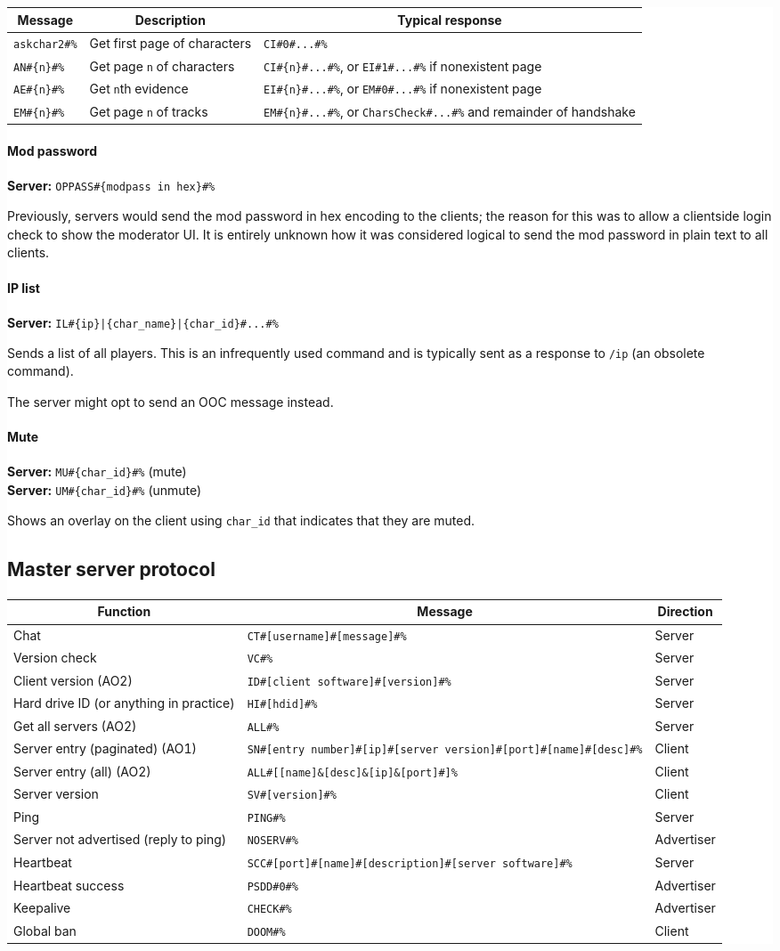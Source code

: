 |Message|Description|Typical response
|-------|-----------|--------
|`askchar2#%`|Get first page of characters|`CI#0#...#%`
|`AN#{n}#%`|Get page `n` of characters|`CI#{n}#...#%`, or `EI#1#...#%` if nonexistent page
|`AE#{n}#%`|Get `n`th evidence|`EI#{n}#...#%`, or `EM#0#...#%` if nonexistent page
|`EM#{n}#%`|Get page `n` of tracks |`EM#{n}#...#%`, or `CharsCheck#...#%` and remainder of handshake

#### Mod password

**Server:** `OPPASS#{modpass in hex}#%`

Previously, servers would send the mod password in hex encoding to the clients; the reason for this was to allow a clientside login check to show the moderator UI. It is entirely unknown how it was considered logical to send the mod password in plain text to all clients.

#### IP list

**Server:** `IL#{ip}|{char_name}|{char_id}#...#%`

Sends a list of all players. This is an infrequently used command and is typically sent as a response to `/ip` (an obsolete command).

The server might opt to send an OOC message instead.

#### Mute

**Server:** `MU#{char_id}#%` (mute)<br>
**Server:** `UM#{char_id}#%` (unmute)

Shows an overlay on the client using `char_id` that indicates that they are muted.


## Master server protocol

|Function     |Message       |Direction|
|-------------|--------------|---------|
|Chat|`CT#[username]#[message]#%`|Server|
|Version check|`VC#%`|Server|
|Client version (AO2)|`ID#[client software]#[version]#%`|Server|
|Hard drive ID (or anything in practice)|`HI#[hdid]#%`|Server|
|Get all servers (AO2)|`ALL#%`|Server|
|Server entry (paginated) (AO1)|`SN#[entry number]#[ip]#[server version]#[port]#[name]#[desc]#%`|Client|
|Server entry (all) (AO2)|`ALL#[[name]&[desc]&[ip]&[port]#]%`|Client|
|Server version|`SV#[version]#%`|Client|
|Ping|`PING#%`|Server|
|Server not advertised (reply to ping)|`NOSERV#%`|Advertiser|
|Heartbeat|`SCC#[port]#[name]#[description]#[server software]#%`|Server|
|Heartbeat success|`PSDD#0#%`|Advertiser|
|Keepalive|`CHECK#%`|Advertiser|
|Global ban|`DOOM#%`|Client|
